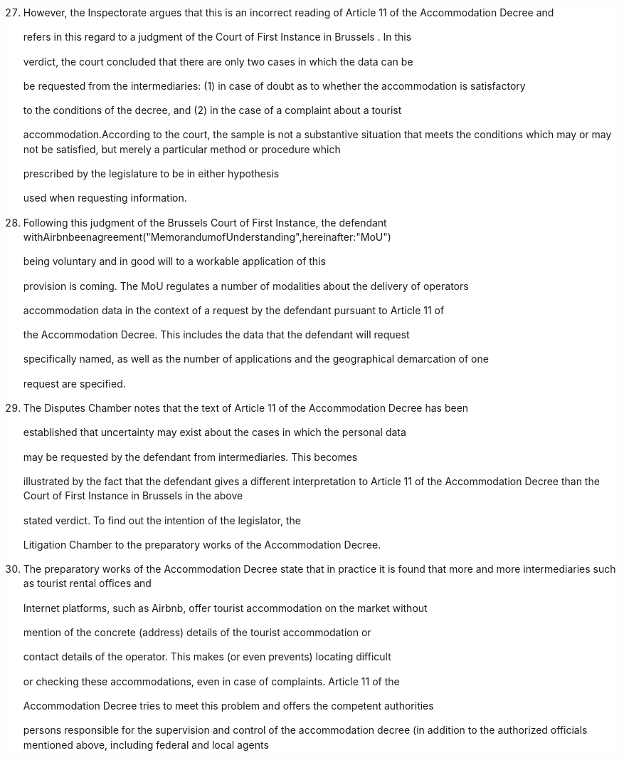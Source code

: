  27. However, the Inspectorate argues that this is an incorrect reading of Article 11 of the Accommodation Decree and

      refers in this regard to a judgment of the Court of First Instance in Brussels . In this

      verdict, the court concluded that there are only two cases in which the data can be

      be requested from the intermediaries: (1) in case of doubt as to whether the accommodation is satisfactory

      to the conditions of the decree, and (2) in the case of a complaint about a tourist

      accommodation.According to the court, the sample is not a substantive situation that meets the conditions
      which may or may not be satisfied, but merely a particular method or procedure which

      prescribed by the legislature to be in either hypothesis

      used when requesting information.

 28. Following this judgment of the Brussels Court of First Instance, the defendant
      withAirbnbeenagreement("MemorandumofUnderstanding",hereinafter:"MoU")

      being voluntary and in good will to a workable application of this

      provision is coming. The MoU regulates a number of modalities about the delivery of operators

      accommodation data in the context of a request by the defendant pursuant to Article 11 of

      the Accommodation Decree. This includes the data that the defendant will request

      specifically named, as well as the number of applications and the geographical demarcation of one

      request are specified.

 29. The Disputes Chamber notes that the text of Article 11 of the Accommodation Decree has been

      established that uncertainty may exist about the cases in which the personal data

      may be requested by the defendant from intermediaries. This becomes

      illustrated by the fact that the defendant gives a different interpretation to Article 11
      of the Accommodation Decree than the Court of First Instance in Brussels in the above

      stated verdict. To find out the intention of the legislator, the

      Litigation Chamber to the preparatory works of the Accommodation Decree.

 30. The preparatory works of the Accommodation Decree state that in practice
      it is found that more and more intermediaries such as tourist rental offices and

      Internet platforms, such as Airbnb, offer tourist accommodation on the market without

      mention of the concrete (address) details of the tourist accommodation or

      contact details of the operator. This makes (or even prevents) locating difficult

      or checking these accommodations, even in case of complaints. Article 11 of the

      Accommodation Decree tries to meet this problem and offers the competent authorities

      persons responsible for the supervision and control of the accommodation decree (in addition to the
      authorized officials mentioned above, including federal and local agents
